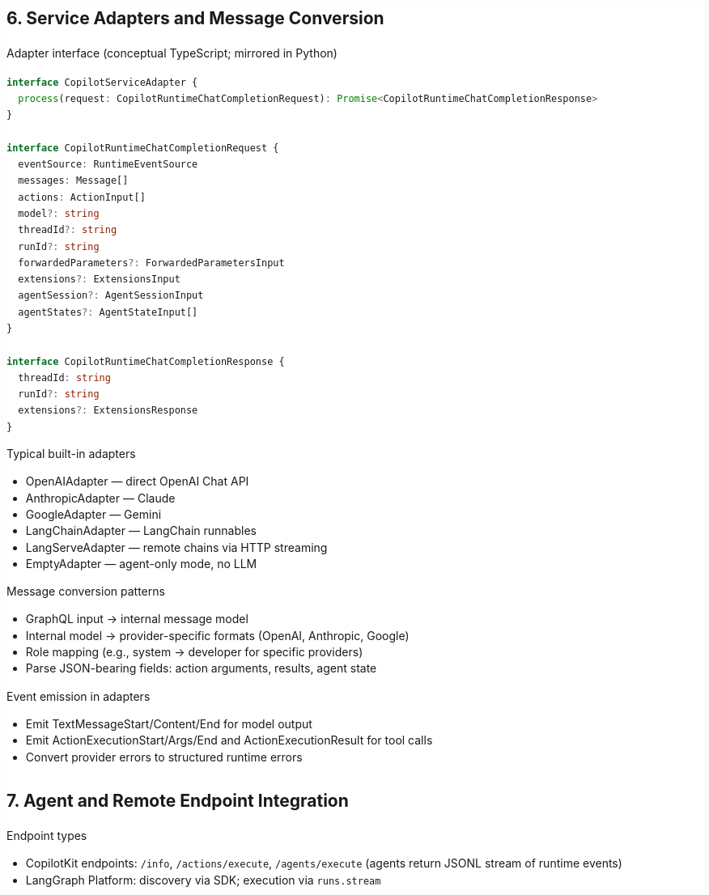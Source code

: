 ## 6. Service Adapters and Message Conversion

Adapter interface (conceptual TypeScript; mirrored in Python)

```typescript
interface CopilotServiceAdapter {
  process(request: CopilotRuntimeChatCompletionRequest): Promise<CopilotRuntimeChatCompletionResponse>
}

interface CopilotRuntimeChatCompletionRequest {
  eventSource: RuntimeEventSource
  messages: Message[]
  actions: ActionInput[]
  model?: string
  threadId?: string
  runId?: string
  forwardedParameters?: ForwardedParametersInput
  extensions?: ExtensionsInput
  agentSession?: AgentSessionInput
  agentStates?: AgentStateInput[]
}

interface CopilotRuntimeChatCompletionResponse {
  threadId: string
  runId?: string
  extensions?: ExtensionsResponse
}
```

Typical built-in adapters
- OpenAIAdapter — direct OpenAI Chat API
- AnthropicAdapter — Claude
- GoogleAdapter — Gemini
- LangChainAdapter — LangChain runnables
- LangServeAdapter — remote chains via HTTP streaming
- EmptyAdapter — agent-only mode, no LLM

Message conversion patterns
- GraphQL input → internal message model
- Internal model → provider-specific formats (OpenAI, Anthropic, Google)
- Role mapping (e.g., system → developer for specific providers)
- Parse JSON-bearing fields: action arguments, results, agent state

Event emission in adapters
- Emit TextMessageStart/Content/End for model output
- Emit ActionExecutionStart/Args/End and ActionExecutionResult for tool calls
- Convert provider errors to structured runtime errors

## 7. Agent and Remote Endpoint Integration

Endpoint types
- CopilotKit endpoints: `/info`, `/actions/execute`, `/agents/execute` (agents return JSONL stream of runtime events)
- LangGraph Platform: discovery via SDK; execution via `runs.stream`
